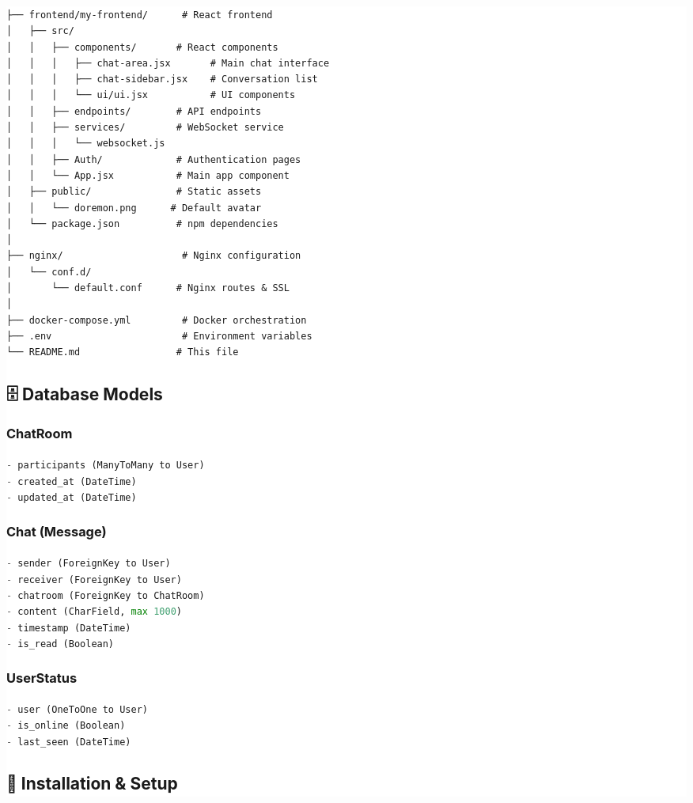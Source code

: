 ```
├── frontend/my-frontend/      # React frontend
│   ├── src/
│   │   ├── components/       # React components
│   │   │   ├── chat-area.jsx       # Main chat interface
│   │   │   ├── chat-sidebar.jsx    # Conversation list
│   │   │   └── ui/ui.jsx           # UI components
│   │   ├── endpoints/        # API endpoints
│   │   ├── services/         # WebSocket service
│   │   │   └── websocket.js
│   │   ├── Auth/             # Authentication pages
│   │   └── App.jsx           # Main app component
│   ├── public/               # Static assets
│   │   └── doremon.png      # Default avatar
│   └── package.json          # npm dependencies
│
├── nginx/                     # Nginx configuration
│   └── conf.d/
│       └── default.conf      # Nginx routes & SSL
│
├── docker-compose.yml         # Docker orchestration
├── .env                       # Environment variables
└── README.md                 # This file
```

## 🗄️ Database Models

### ChatRoom
```python
- participants (ManyToMany to User)
- created_at (DateTime)
- updated_at (DateTime)
```

### Chat (Message)
```python
- sender (ForeignKey to User)
- receiver (ForeignKey to User)
- chatroom (ForeignKey to ChatRoom)
- content (CharField, max 1000)
- timestamp (DateTime)
- is_read (Boolean)
```

### UserStatus
```python
- user (OneToOne to User)
- is_online (Boolean)
- last_seen (DateTime)
```

## 🔧 Installation & Setup
